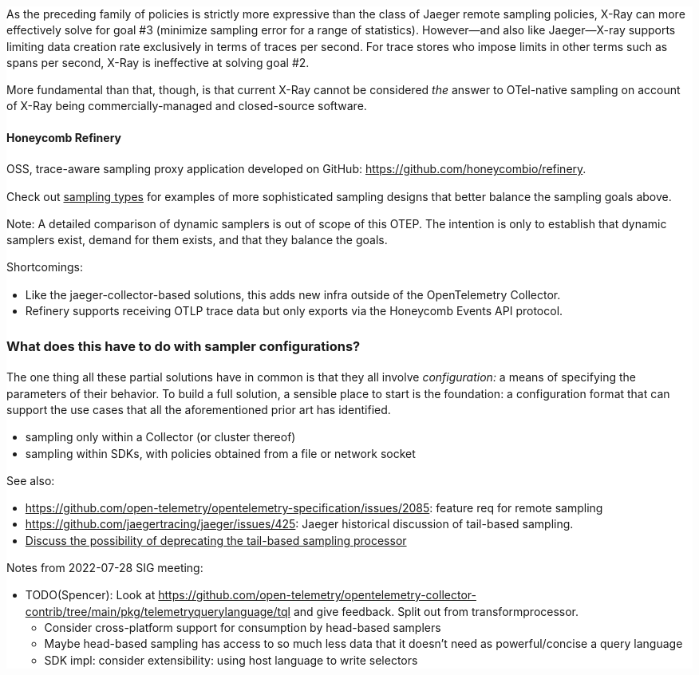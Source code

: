 
As the preceding family of policies is strictly more expressive than the class of Jaeger remote sampling policies, X-Ray can more effectively solve for goal #3 (minimize sampling error for a range of statistics). However—and also like Jaeger—X-ray supports limiting data creation rate exclusively in terms of traces per second. For trace stores who impose limits in other terms such as spans per second, X-Ray is ineffective at solving goal #2.

More fundamental than that, though, is that current X-Ray cannot be considered *the* answer to OTel-native sampling on account of X-Ray being commercially-managed and closed-source software.

#### Honeycomb Refinery

OSS, trace-aware sampling proxy application developed on GitHub: https://github.com/honeycombio/refinery.

Check out [sampling types](https://docs.honeycomb.io/manage-data-volume/refinery/sampling-methods/#sampling-types) for examples of more sophisticated sampling designs that better balance the sampling goals above.

Note: A detailed comparison of dynamic samplers is out of scope of this OTEP. The intention is only to establish that dynamic samplers exist, demand for them exists, and that they balance the goals.

Shortcomings:
- Like the jaeger-collector-based solutions, this adds new infra outside of the OpenTelemetry Collector.
- Refinery supports receiving OTLP trace data but only exports via the Honeycomb Events API protocol.

### What does this have to do with sampler configurations?

The one thing all these partial solutions have in common is that they all involve *configuration:* a means of specifying the parameters of their behavior. To build a full solution, a sensible place to start is the foundation: a configuration format that can support the use cases that all the aforementioned prior art has identified.
- sampling only within a Collector (or cluster thereof)
- sampling within SDKs, with policies obtained from a file or network socket

See also:
- https://github.com/open-telemetry/opentelemetry-specification/issues/2085: feature req for remote sampling
- https://github.com/jaegertracing/jaeger/issues/425: Jaeger historical discussion of tail-based sampling.
- [Discuss the possibility of deprecating the tail-based sampling processor](https://github.com/open-telemetry/opentelemetry-collector-contrib/issues/1797)



Notes from 2022-07-28 SIG meeting:

- TODO(Spencer): Look at https://github.com/open-telemetry/opentelemetry-collector-contrib/tree/main/pkg/telemetryquerylanguage/tql and give feedback. Split out from transformprocessor.
  - Consider cross-platform support for consumption by head-based samplers
  - Maybe head-based sampling has access to so much less data that it doesn’t need as powerful/concise a query language
  - SDK impl: consider extensibility: using host language to write selectors